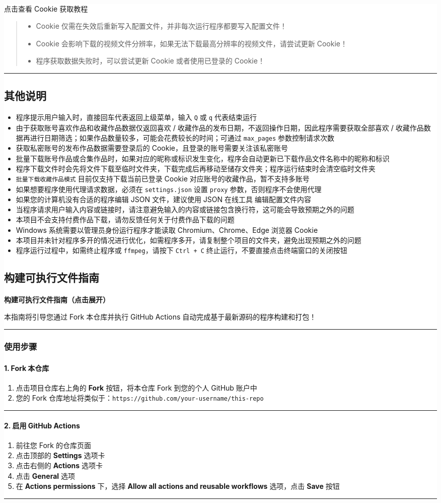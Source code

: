 点击查看 Cookie 获取教程

> -   Cookie 仅需在失效后重新写入配置文件，并非每次运行程序都要写入配置文件！
>     
> -   Cookie 会影响下载的视频文件分辨率，如果无法下载最高分辨率的视频文件，请尝试更新 Cookie！
>     
> -   程序获取数据失败时，可以尝试更新 Cookie 或者使用已登录的 Cookie！
>     

* * *

其他说明
----

-   程序提示用户输入时，直接回车代表返回上级菜单，输入 `Q` 或 `q` 代表结束运行
-   由于获取账号喜欢作品和收藏作品数据仅返回喜欢 / 收藏作品的发布日期，不返回操作日期，因此程序需要获取全部喜欢 / 收藏作品数据再进行日期筛选；如果作品数量较多，可能会花费较长的时间；可通过 `max_pages` 参数控制请求次数
-   获取私密账号的发布作品数据需要登录后的 Cookie，且登录的账号需要关注该私密账号
-   批量下载账号作品或合集作品时，如果对应的昵称或标识发生变化，程序会自动更新已下载作品文件名称中的昵称和标识
-   程序下载文件时会先将文件下载至临时文件夹，下载完成后再移动至储存文件夹；程序运行结束时会清空临时文件夹
-   `批量下载收藏作品模式` 目前仅支持下载当前已登录 Cookie 对应账号的收藏作品，暂不支持多账号
-   如果想要程序使用代理请求数据，必须在 `settings.json` 设置 `proxy` 参数，否则程序不会使用代理
-   如果您的计算机没有合适的程序编辑 JSON 文件，建议使用 JSON 在线工具 编辑配置文件内容
-   当程序请求用户输入内容或链接时，请注意避免输入的内容或链接包含换行符，这可能会导致预期之外的问题
-   本项目不会支持付费作品下载，请勿反馈任何关于付费作品下载的问题
-   Windows 系统需要以管理员身份运行程序才能读取 Chromium、Chrome、Edge 浏览器 Cookie
-   本项目并未针对程序多开的情况进行优化，如需程序多开，请复制整个项目的文件夹，避免出现预期之外的问题
-   程序运行过程中，如需终止程序或 `ffmpeg`，请按下 `Ctrl + C` 终止运行，不要直接点击终端窗口的关闭按钮

构建可执行文件指南
---------

**构建可执行文件指南（点击展开）**

本指南将引导您通过 Fork 本仓库并执行 GitHub Actions 自动完成基于最新源码的程序构建和打包！

* * *

### 使用步骤

#### 1\. Fork 本仓库

1.  点击项目仓库右上角的 **Fork** 按钮，将本仓库 Fork 到您的个人 GitHub 账户中
2.  您的 Fork 仓库地址将类似于：`https://github.com/your-username/this-repo`

* * *

#### 2\. 启用 GitHub Actions

1.  前往您 Fork 的仓库页面
2.  点击顶部的 **Settings** 选项卡
3.  点击右侧的 **Actions** 选项卡
4.  点击 **General** 选项
5.  在 **Actions permissions** 下，选择 **Allow all actions and reusable workflows** 选项，点击 **Save** 按钮

* * *
